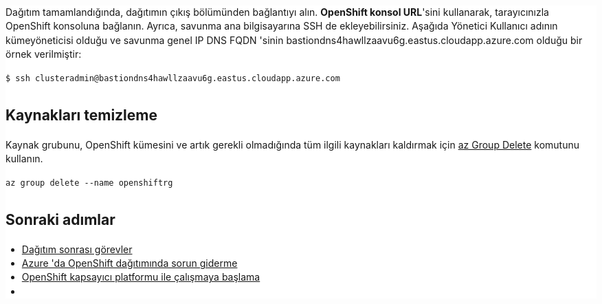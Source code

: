 Dağıtım tamamlandığında, dağıtımın çıkış bölümünden bağlantıyı alın. **OpenShift konsol URL**'sini kullanarak, tarayıcınızla OpenShift konsoluna bağlanın. Ayrıca, savunma ana bilgisayarına SSH de ekleyebilirsiniz. Aşağıda Yönetici Kullanıcı adının kümeyöneticisi olduğu ve savunma genel IP DNS FQDN 'sinin bastiondns4hawllzaavu6g.eastus.cloudapp.azure.com olduğu bir örnek verilmiştir:

```bash
$ ssh clusteradmin@bastiondns4hawllzaavu6g.eastus.cloudapp.azure.com
```

## <a name="clean-up-resources"></a>Kaynakları temizleme

Kaynak grubunu, OpenShift kümesini ve artık gerekli olmadığında tüm ilgili kaynakları kaldırmak için [az Group Delete](/cli/azure/group) komutunu kullanın.

```azurecli 
az group delete --name openshiftrg
```

## <a name="next-steps"></a>Sonraki adımlar

- [Dağıtım sonrası görevler](./openshift-container-platform-3x-post-deployment.md)
- [Azure 'da OpenShift dağıtımında sorun giderme](./openshift-container-platform-3x-troubleshooting.md)
- [OpenShift kapsayıcı platformu ile çalışmaya başlama](https://docs.openshift.com)
- 
